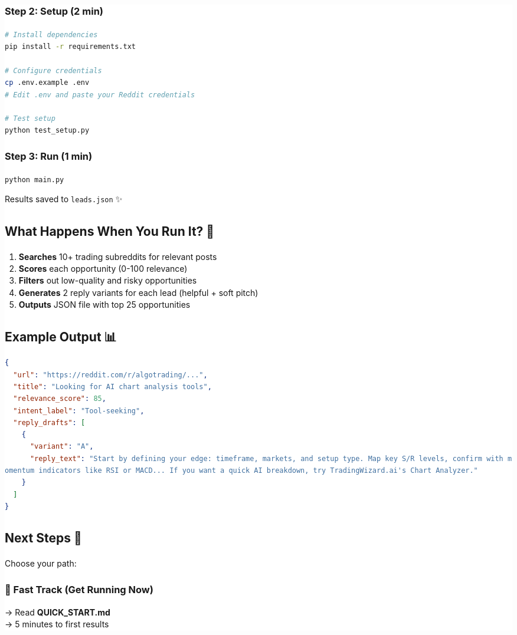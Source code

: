 ### Step 2: Setup (2 min)
```bash
# Install dependencies
pip install -r requirements.txt

# Configure credentials
cp .env.example .env
# Edit .env and paste your Reddit credentials

# Test setup
python test_setup.py
```

### Step 3: Run (1 min)
```bash
python main.py
```

Results saved to `leads.json` ✨

## What Happens When You Run It? 🤔

1. **Searches** 10+ trading subreddits for relevant posts
2. **Scores** each opportunity (0-100 relevance)
3. **Filters** out low-quality and risky opportunities
4. **Generates** 2 reply variants for each lead (helpful + soft pitch)
5. **Outputs** JSON file with top 25 opportunities

## Example Output 📊

```json
{
  "url": "https://reddit.com/r/algotrading/...",
  "title": "Looking for AI chart analysis tools",
  "relevance_score": 85,
  "intent_label": "Tool-seeking",
  "reply_drafts": [
    {
      "variant": "A",
      "reply_text": "Start by defining your edge: timeframe, markets, and setup type. Map key S/R levels, confirm with momentum indicators like RSI or MACD... If you want a quick AI breakdown, try TradingWizard.ai's Chart Analyzer."
    }
  ]
}
```

## Next Steps 🎯

Choose your path:

### 🏃 Fast Track (Get Running Now)
→ Read **QUICK_START.md**  
→ 5 minutes to first results
